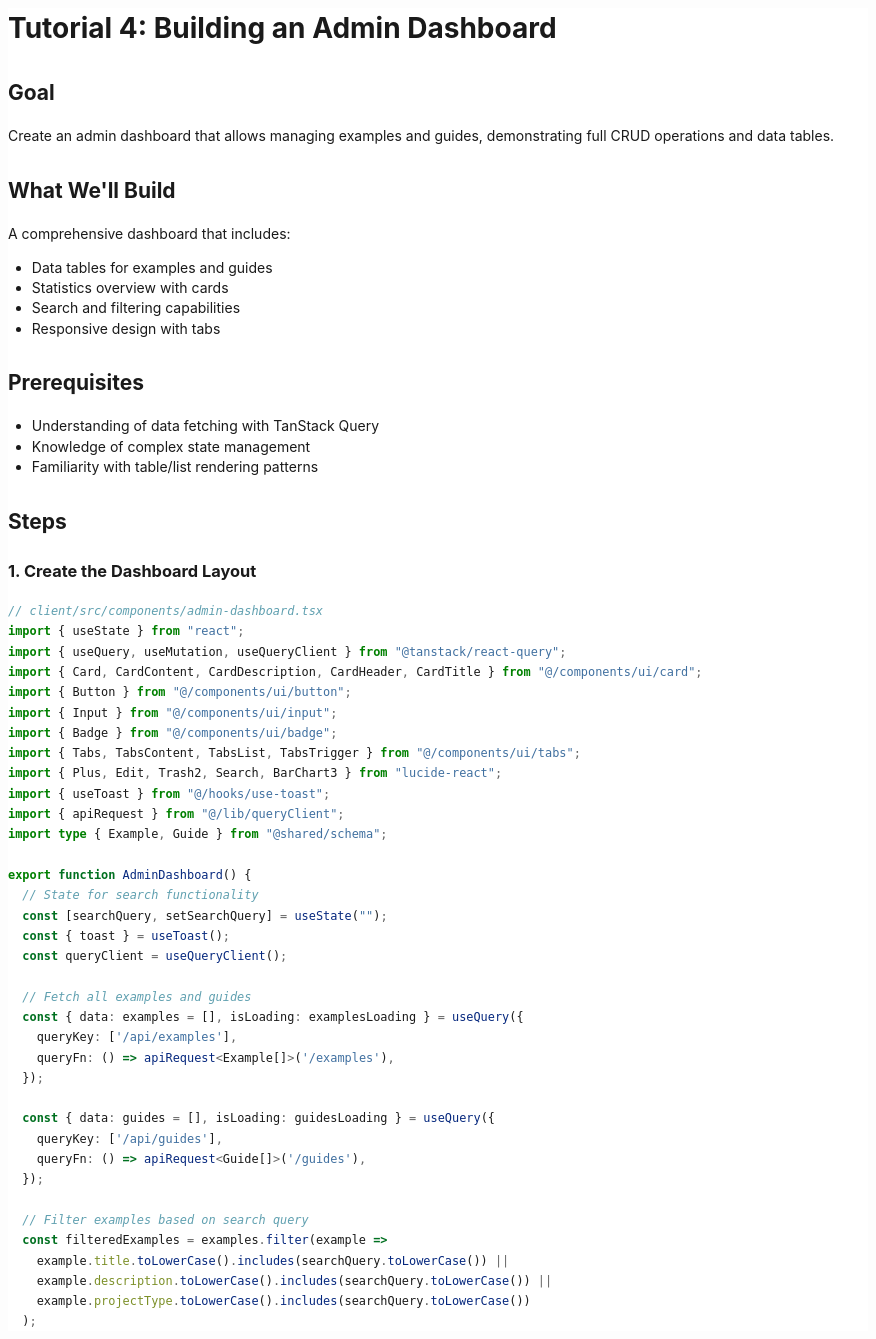 # Tutorial 4: Building an Admin Dashboard

## Goal
Create an admin dashboard that allows managing examples and guides, demonstrating full CRUD operations and data tables.

## What We'll Build
A comprehensive dashboard that includes:
- Data tables for examples and guides
- Statistics overview with cards
- Search and filtering capabilities
- Responsive design with tabs

## Prerequisites
- Understanding of data fetching with TanStack Query
- Knowledge of complex state management
- Familiarity with table/list rendering patterns

## Steps

### 1. Create the Dashboard Layout

```typescript
// client/src/components/admin-dashboard.tsx
import { useState } from "react";
import { useQuery, useMutation, useQueryClient } from "@tanstack/react-query";
import { Card, CardContent, CardDescription, CardHeader, CardTitle } from "@/components/ui/card";
import { Button } from "@/components/ui/button";
import { Input } from "@/components/ui/input";
import { Badge } from "@/components/ui/badge";
import { Tabs, TabsContent, TabsList, TabsTrigger } from "@/components/ui/tabs";
import { Plus, Edit, Trash2, Search, BarChart3 } from "lucide-react";
import { useToast } from "@/hooks/use-toast";
import { apiRequest } from "@/lib/queryClient";
import type { Example, Guide } from "@shared/schema";

export function AdminDashboard() {
  // State for search functionality
  const [searchQuery, setSearchQuery] = useState("");
  const { toast } = useToast();
  const queryClient = useQueryClient();

  // Fetch all examples and guides
  const { data: examples = [], isLoading: examplesLoading } = useQuery({
    queryKey: ['/api/examples'],
    queryFn: () => apiRequest<Example[]>('/examples'),
  });

  const { data: guides = [], isLoading: guidesLoading } = useQuery({
    queryKey: ['/api/guides'],
    queryFn: () => apiRequest<Guide[]>('/guides'),
  });

  // Filter examples based on search query
  const filteredExamples = examples.filter(example =>
    example.title.toLowerCase().includes(searchQuery.toLowerCase()) ||
    example.description.toLowerCase().includes(searchQuery.toLowerCase()) ||
    example.projectType.toLowerCase().includes(searchQuery.toLowerCase())
  );

```